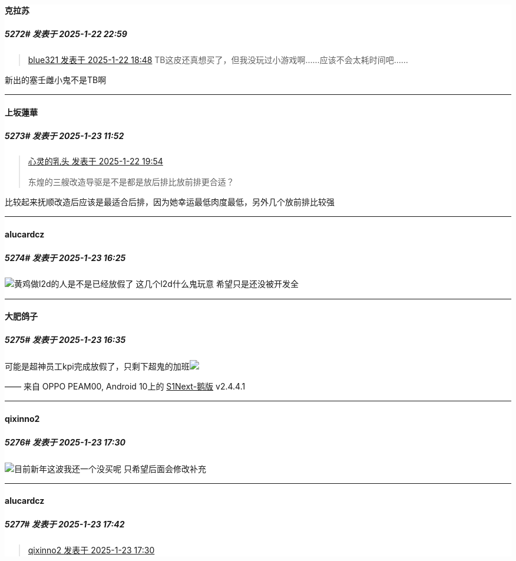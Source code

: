 ####  克拉苏  
##### 5272#       发表于 2025-1-22 22:59

<blockquote><a href="httphttps://bbs.saraba1st.com/2b/forum.php?mod=redirect&amp;goto=findpost&amp;pid=67248954&amp;ptid=2170738" target="_blank">blue321 发表于 2025-1-22 18:48</a>
TB这皮还真想买了，但我没玩过小游戏啊……应该不会太耗时间吧……</blockquote>
新出的塞壬雌小鬼不是TB啊


*****

####  上坂蓮華  
##### 5273#       发表于 2025-1-23 11:52

<blockquote><a href="httphttps://bbs.saraba1st.com/2b/forum.php?mod=redirect&amp;goto=findpost&amp;pid=67249442&amp;ptid=2170738" target="_blank">心灵的乳头 发表于 2025-1-22 19:54</a>

东煌的三艘改造导驱是不是都是放后排比放前排更合适？</blockquote>
比较起来抚顺改造后应该是最适合后排，因为她幸运最低肉度最低，另外几个放前排比较强


*****

####  alucardcz  
##### 5274#       发表于 2025-1-23 16:25

<img src="https://static.saraba1st.com/image/smiley/face2017/233.png" referrerpolicy="no-referrer">黄鸡做l2d的人是不是已经放假了 这几个l2d什么鬼玩意 希望只是还没被开发全


*****

####  大肥鸽子  
##### 5275#       发表于 2025-1-23 16:35

可能是超神员工kpi完成放假了，只剩下超鬼的加班<img src="https://static.saraba1st.com/image/smiley/face2017/067.png" referrerpolicy="no-referrer">

—— 来自 OPPO PEAM00, Android 10上的 [S1Next-鹅版](https://github.com/ykrank/S1-Next/releases) v2.4.4.1


*****

####  qixinno2  
##### 5276#       发表于 2025-1-23 17:30

<img src="https://static.saraba1st.com/image/smiley/face2017/068.png" referrerpolicy="no-referrer">目前新年这波我还一个没买呢 只希望后面会修改补充 


*****

####  alucardcz  
##### 5277#       发表于 2025-1-23 17:42

<blockquote><a href="httphttps://bbs.saraba1st.com/2b/forum.php?mod=redirect&amp;goto=findpost&amp;pid=67256323&amp;ptid=2170738" target="_blank">qixinno2 发表于 2025-1-23 17:30</a>

